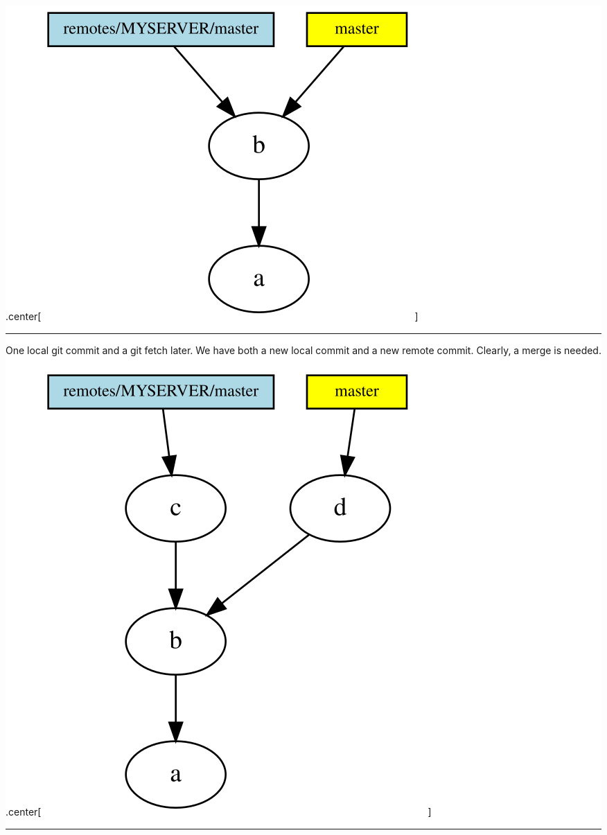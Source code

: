 .center[![Blob.](assets/img/git-history.3.dot.svg)]

---
One local git commit and a git fetch later. We have both a new local commit and a new remote commit. Clearly, a merge is needed.

.center[![Blob.](assets/img/git-history.4.dot.svg)]

---